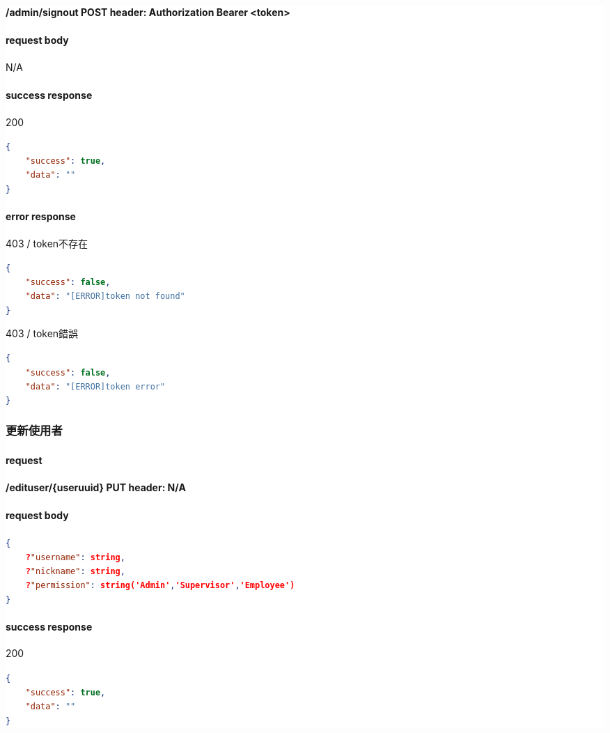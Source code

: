 **/admin/signout POST header: Authorization Bearer \<token\>**

#### request body
N/A

#### success response
200
```json
{
	"success": true,
	"data": ""
}
```

#### error response
403 / token不存在

```json
{
	"success": false,
	"data": "[ERROR]token not found"
}
```

403 / token錯誤

```json
{
	"success": false,
	"data": "[ERROR]token error"
}
```

### 更新使用者

#### request

**/edituser/{useruuid} PUT header: N/A**

#### request body
```json
{
	?"username": string,
	?"nickname": string,
	?"permission": string('Admin','Supervisor','Employee')
}
```

#### success response
200
```json
{
	"success": true,
	"data": ""
}
```
